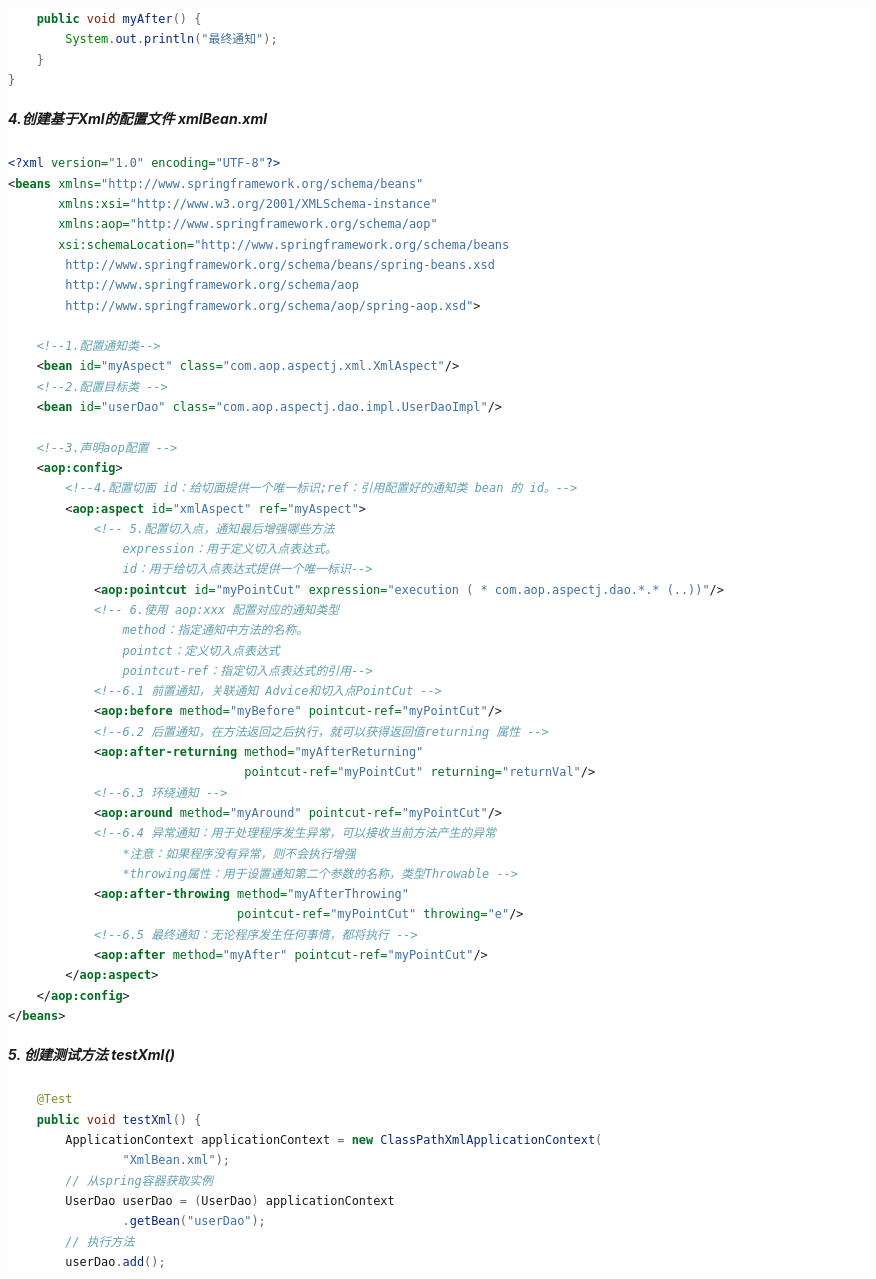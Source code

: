 ```java
    public void myAfter() {
        System.out.println("最终通知");
    }
}
```
##### 4.创建基于Xml的配置文件 xmlBean.xml
```xml
<?xml version="1.0" encoding="UTF-8"?>
<beans xmlns="http://www.springframework.org/schema/beans"
       xmlns:xsi="http://www.w3.org/2001/XMLSchema-instance"
       xmlns:aop="http://www.springframework.org/schema/aop"
       xsi:schemaLocation="http://www.springframework.org/schema/beans
        http://www.springframework.org/schema/beans/spring-beans.xsd
        http://www.springframework.org/schema/aop
        http://www.springframework.org/schema/aop/spring-aop.xsd">

    <!--1.配置通知类-->
    <bean id="myAspect" class="com.aop.aspectj.xml.XmlAspect"/>
    <!--2.配置目标类 -->
    <bean id="userDao" class="com.aop.aspectj.dao.impl.UserDaoImpl"/>

    <!--3.声明aop配置 -->
    <aop:config>
        <!--4.配置切面 id：给切面提供一个唯一标识;ref：引用配置好的通知类 bean 的 id。-->
        <aop:aspect id="xmlAspect" ref="myAspect">
            <!-- 5.配置切入点，通知最后增强哪些方法
                expression：用于定义切入点表达式。
                id：用于给切入点表达式提供一个唯一标识-->
            <aop:pointcut id="myPointCut" expression="execution ( * com.aop.aspectj.dao.*.* (..))"/>
            <!-- 6.使用 aop:xxx 配置对应的通知类型
                method：指定通知中方法的名称。
                pointct：定义切入点表达式
                pointcut-ref：指定切入点表达式的引用-->
            <!--6.1 前置通知，关联通知 Advice和切入点PointCut -->
            <aop:before method="myBefore" pointcut-ref="myPointCut"/>
            <!--6.2 后置通知，在方法返回之后执行，就可以获得返回值returning 属性 -->
            <aop:after-returning method="myAfterReturning"
                                 pointcut-ref="myPointCut" returning="returnVal"/>
            <!--6.3 环绕通知 -->
            <aop:around method="myAround" pointcut-ref="myPointCut"/>
            <!--6.4 异常通知：用于处理程序发生异常，可以接收当前方法产生的异常
                *注意：如果程序没有异常，则不会执行增强
                *throwing属性：用于设置通知第二个参数的名称，类型Throwable -->
            <aop:after-throwing method="myAfterThrowing"
                                pointcut-ref="myPointCut" throwing="e"/>
            <!--6.5 最终通知：无论程序发生任何事情，都将执行 -->
            <aop:after method="myAfter" pointcut-ref="myPointCut"/>
        </aop:aspect>
    </aop:config>
</beans>
```
##### 5. 创建测试方法 testXml()
```java
    @Test
    public void testXml() {
        ApplicationContext applicationContext = new ClassPathXmlApplicationContext(
                "XmlBean.xml");
        // 从spring容器获取实例
        UserDao userDao = (UserDao) applicationContext
                .getBean("userDao");
        // 执行方法
        userDao.add();
```
